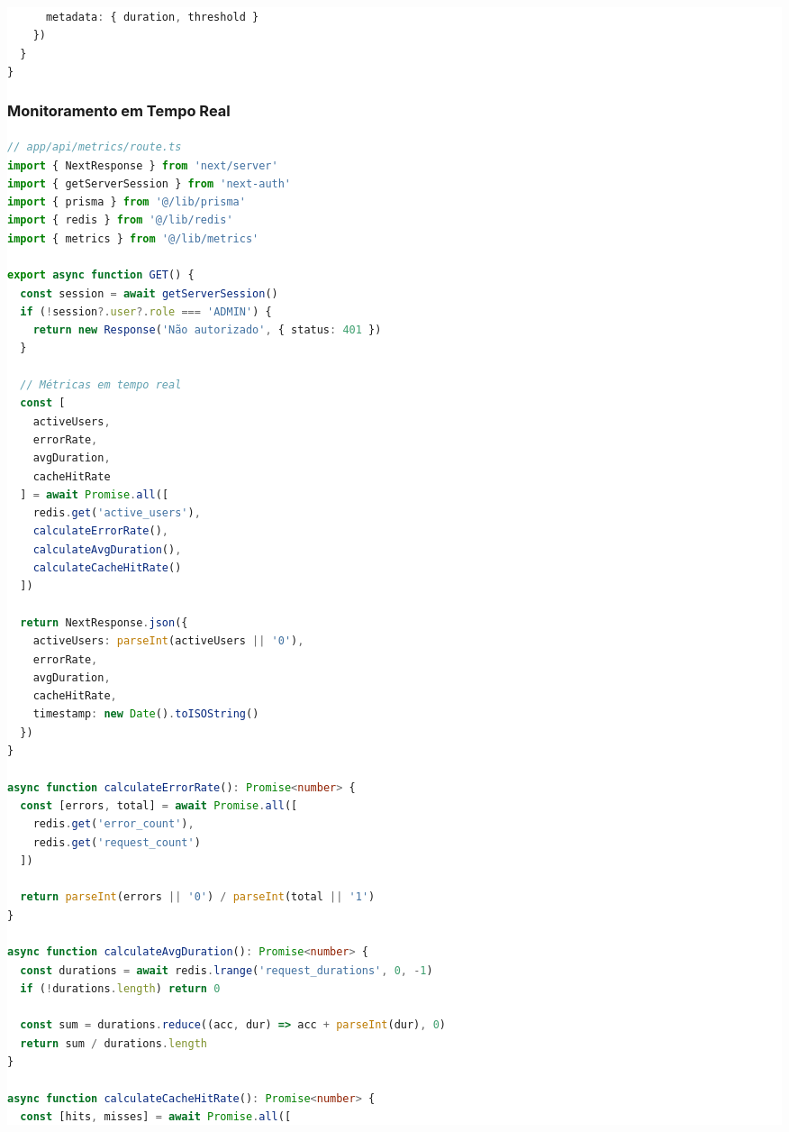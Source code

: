 ```typescript
      metadata: { duration, threshold }
    })
  }
}
```

### Monitoramento em Tempo Real

```typescript
// app/api/metrics/route.ts
import { NextResponse } from 'next/server'
import { getServerSession } from 'next-auth'
import { prisma } from '@/lib/prisma'
import { redis } from '@/lib/redis'
import { metrics } from '@/lib/metrics'

export async function GET() {
  const session = await getServerSession()
  if (!session?.user?.role === 'ADMIN') {
    return new Response('Não autorizado', { status: 401 })
  }
  
  // Métricas em tempo real
  const [
    activeUsers,
    errorRate,
    avgDuration,
    cacheHitRate
  ] = await Promise.all([
    redis.get('active_users'),
    calculateErrorRate(),
    calculateAvgDuration(),
    calculateCacheHitRate()
  ])
  
  return NextResponse.json({
    activeUsers: parseInt(activeUsers || '0'),
    errorRate,
    avgDuration,
    cacheHitRate,
    timestamp: new Date().toISOString()
  })
}

async function calculateErrorRate(): Promise<number> {
  const [errors, total] = await Promise.all([
    redis.get('error_count'),
    redis.get('request_count')
  ])
  
  return parseInt(errors || '0') / parseInt(total || '1')
}

async function calculateAvgDuration(): Promise<number> {
  const durations = await redis.lrange('request_durations', 0, -1)
  if (!durations.length) return 0
  
  const sum = durations.reduce((acc, dur) => acc + parseInt(dur), 0)
  return sum / durations.length
}

async function calculateCacheHitRate(): Promise<number> {
  const [hits, misses] = await Promise.all([
```